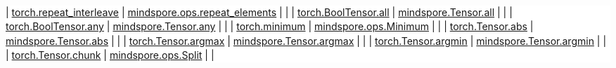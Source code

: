 | [torch.repeat_interleave](https://pytorch.org/docs/1.5.0/tensors.html#torch.repeat_interleave)         | [mindspore.ops.repeat_elements](https://mindspore.cn/docs/api/en/r1.5/api_python/ops/mindspore.ops.repeat_elements.html#mindspore.ops.repeat_elements)     |                                                                                                          |
| [torch.BoolTensor.all](https://pytorch.org/docs/1.5.0/tensors.html#torch.BoolTensor.all)               | [mindspore.Tensor.all](https://mindspore.cn/docs/api/en/r1.5/api_python/mindspore/mindspore.Tensor.html#mindspore.Tensor.all)                              |                                                                                                          |
| [torch.BoolTensor.any](https://pytorch.org/docs/1.5.0/tensors.html#torch.BoolTensor.any)               | [mindspore.Tensor.any](https://mindspore.cn/docs/api/en/r1.5/api_python/mindspore/mindspore.Tensor.html#mindspore.Tensor.any)                              |                                                                                                          |
| [torch.minimum](https://pytorch.org/docs/1.9.0/generated/torch.minimum.html#torch.minimum)             | [mindspore.ops.Minimum](https://mindspore.cn/docs/api/en/r1.5/api_python/ops/mindspore.ops.Minimum.html#mindspore.ops.Minimum) |             |
| [torch.Tensor.abs](https://pytorch.org/docs/1.5.0/tensors.html#torch.Tensor.abs)                       | [mindspore.Tensor.abs](https://www.mindspore.cn/docs/api/en/r1.5/api_python/mindspore/mindspore.Tensor.html#mindspore.Tensor.abs)                          |                                                                                                          |
| [torch.Tensor.argmax](https://pytorch.org/docs/1.5.0/tensors.html#torch.Tensor.argmax)                 | [mindspore.Tensor.argmax](https://www.mindspore.cn/docs/api/en/r1.5/api_python/mindspore/mindspore.Tensor.html#mindspore.Tensor.argmax)                    |                                                                                                          |
| [torch.Tensor.argmin](https://pytorch.org/docs/1.5.0/tensors.html#torch.Tensor.argmin)                 | [mindspore.Tensor.argmin](https://www.mindspore.cn/docs/api/en/r1.5/api_python/mindspore/mindspore.Tensor.html#mindspore.Tensor.argmin)                    |                                                                                                          |
| [torch.Tensor.chunk](https://pytorch.org/docs/1.5.0/tensors.html#torch.Tensor.chunk)                   | [mindspore.ops.Split](https://mindspore.cn/docs/api/en/r1.5/api_python/ops/mindspore.ops.Split.html#mindspore.ops.Split)                                   |                                                                                                          |
